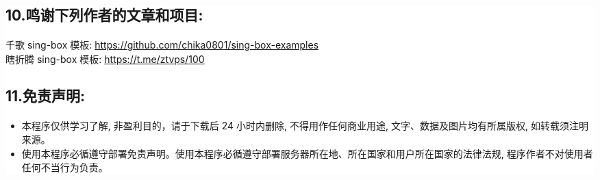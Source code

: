 
## 10.鸣谢下列作者的文章和项目:
千歌 sing-box 模板: https://github.com/chika0801/sing-box-examples  
瞎折腾 sing-box 模板: https://t.me/ztvps/100


## 11.免责声明:
* 本程序仅供学习了解, 非盈利目的，请于下载后 24 小时内删除, 不得用作任何商业用途, 文字、数据及图片均有所属版权, 如转载须注明来源。
* 使用本程序必循遵守部署免责声明。使用本程序必循遵守部署服务器所在地、所在国家和用户所在国家的法律法规, 程序作者不对使用者任何不当行为负责。

